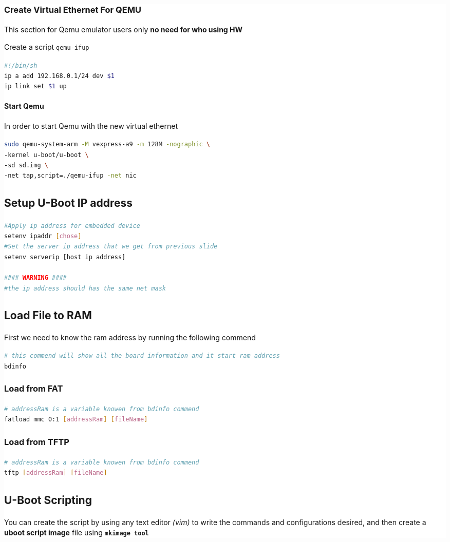 ### Create Virtual Ethernet For QEMU

This section for Qemu emulator users only **no need for who using HW**

Create a script `qemu-ifup` 

```bash
#!/bin/sh
ip a add 192.168.0.1/24 dev $1
ip link set $1 up
```

#### Start Qemu

In order to start Qemu with the new virtual ethernet

```bash
sudo qemu-system-arm -M vexpress-a9 -m 128M -nographic \
-kernel u-boot/u-boot \
-sd sd.img \
-net tap,script=./qemu-ifup -net nic
```

## Setup U-Boot IP address

```bash
#Apply ip address for embedded device
setenv ipaddr [chose]
#Set the server ip address that we get from previous slide
setenv serverip [host ip address]

#### WARNING ####
#the ip address should has the same net mask

```

## Load File to RAM

First we need to know the ram address by running the following commend

```bash
# this commend will show all the board information and it start ram address
bdinfo
```

### Load from FAT

```bash
# addressRam is a variable knowen from bdinfo commend
fatload mmc 0:1 [addressRam] [fileName]
```

### Load from TFTP

```bash
# addressRam is a variable knowen from bdinfo commend
tftp [addressRam] [fileName]
```
## U-Boot Scripting
You can create the script by using any text editor *(vim)* to write the commands and configurations desired, and then create a **uboot script image** file using **`mkimage tool`**
